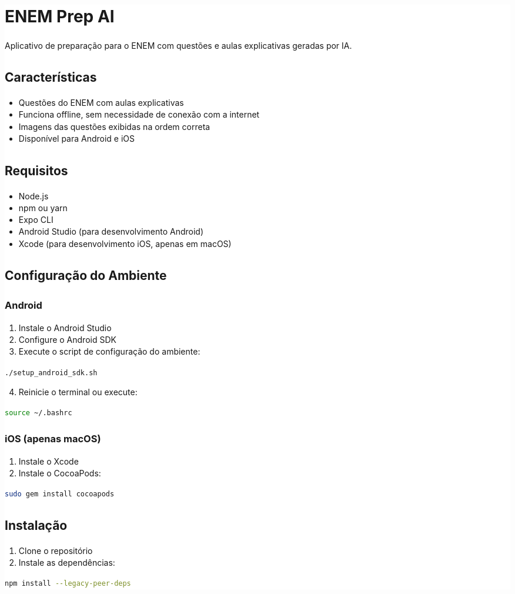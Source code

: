 # ENEM Prep AI

Aplicativo de preparação para o ENEM com questões e aulas explicativas geradas por IA.

## Características

- Questões do ENEM com aulas explicativas
- Funciona offline, sem necessidade de conexão com a internet
- Imagens das questões exibidas na ordem correta
- Disponível para Android e iOS

## Requisitos

- Node.js
- npm ou yarn
- Expo CLI
- Android Studio (para desenvolvimento Android)
- Xcode (para desenvolvimento iOS, apenas em macOS)

## Configuração do Ambiente

### Android

1. Instale o Android Studio
2. Configure o Android SDK
3. Execute o script de configuração do ambiente:

```bash
./setup_android_sdk.sh
```

4. Reinicie o terminal ou execute:

```bash
source ~/.bashrc
```

### iOS (apenas macOS)

1. Instale o Xcode
2. Instale o CocoaPods:

```bash
sudo gem install cocoapods
```

## Instalação

1. Clone o repositório
2. Instale as dependências:

```bash
npm install --legacy-peer-deps
```
